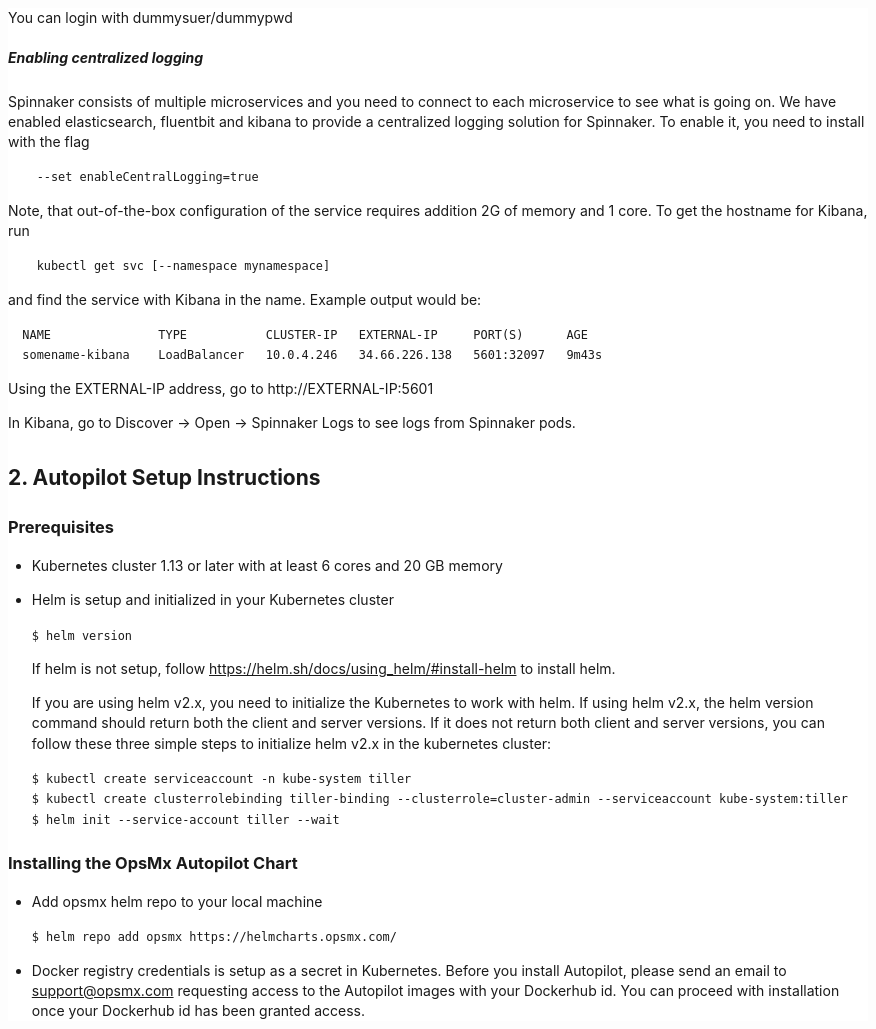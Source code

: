  You can login with dummysuer/dummypwd


##### Enabling centralized logging
  Spinnaker consists of multiple microservices and you need to connect to each microservice to see what is going on. We have enabled elasticsearch, fluentbit and kibana to provide a centralized logging solution for Spinnaker. To enable it, you need to install with the flag

  	    --set enableCentralLogging=true

  Note, that out-of-the-box configuration of the service requires addition 2G of memory and 1 core.
  To get the hostname for Kibana, run

  	    kubectl get svc [--namespace mynamespace]

  and find the service with Kibana in the name. Example output would be:

      NAME               TYPE           CLUSTER-IP   EXTERNAL-IP     PORT(S)      AGE
      somename-kibana    LoadBalancer   10.0.4.246   34.66.226.138   5601:32097   9m43s

  Using the EXTERNAL-IP address, go to http://EXTERNAL-IP:5601

  In Kibana, go to Discover -> Open -> Spinnaker Logs to see logs from Spinnaker pods.

## 2. Autopilot Setup Instructions

### Prerequisites

- Kubernetes cluster 1.13 or later with at least 6 cores and 20 GB memory
- Helm is setup and initialized in your Kubernetes cluster
  ```console
  $ helm version
  ```
  If helm is not setup, follow <https://helm.sh/docs/using_helm/#install-helm> to install helm.

  If you are using helm v2.x, you need to initialize the Kubernetes to work with helm. If using helm v2.x, the helm version command should return both the client and server versions. If it does not return both client and server versions, you can follow these three simple steps to initialize helm v2.x in the kubernetes cluster:

  ```console
  $ kubectl create serviceaccount -n kube-system tiller
  $ kubectl create clusterrolebinding tiller-binding --clusterrole=cluster-admin --serviceaccount kube-system:tiller
  $ helm init --service-account tiller --wait
  ```

### Installing the OpsMx Autopilot Chart

- Add opsmx helm repo to your local machine

   ```console
   $ helm repo add opsmx https://helmcharts.opsmx.com/
   ```

- Docker registry credentials is setup as a secret in Kubernetes. Before you install Autopilot, please send an email to support@opsmx.com requesting access to the Autopilot images with your Dockerhub id. You can proceed with installation once your Dockerhub id has been granted access.
